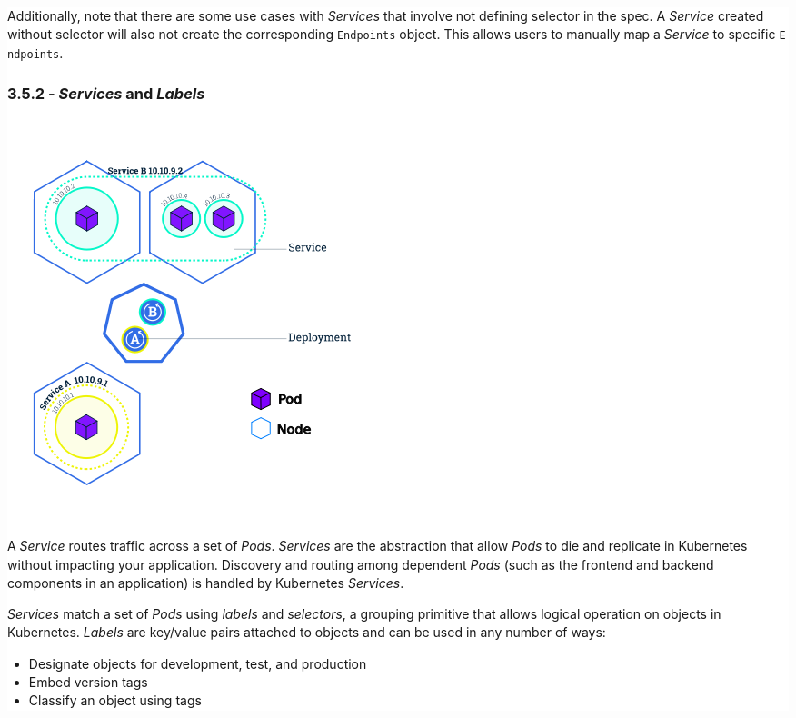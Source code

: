 
Additionally, note that there are some use cases with _Services_ that involve not defining selector in the spec. A _Service_ created without selector will also not create the corresponding `Endpoints` object. This allows users to manually map a _Service_ to specific `Endpoints`.


### 3.5.2 - _Services_ and _Labels_


![alt txt](./images/tuto-3-expose-your-app-services-and-labels-1.png "Use a 'Service' to expose your app")

A _Service_ routes traffic across a set of _Pods_. _Services_ are the abstraction that allow _Pods_ to die and replicate in Kubernetes without impacting your application. Discovery and routing among dependent _Pods_ (such as the frontend and backend components in an application) is handled by Kubernetes _Services_.

_Services_ match a set of _Pods_ using _labels_ and _selectors_, a grouping primitive that allows logical operation on objects in Kubernetes. _Labels_ are key/value pairs attached to objects and can be used in any number of ways:

* Designate objects for development, test, and production
* Embed version tags
* Classify an object using tags
